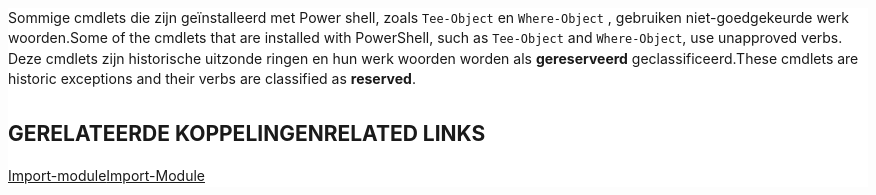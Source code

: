 <span data-ttu-id="da8d9-149">Sommige cmdlets die zijn geïnstalleerd met Power shell, zoals `Tee-Object` en `Where-Object` , gebruiken niet-goedgekeurde werk woorden.</span><span class="sxs-lookup"><span data-stu-id="da8d9-149">Some of the cmdlets that are installed with PowerShell, such as `Tee-Object` and `Where-Object`, use unapproved verbs.</span></span> <span data-ttu-id="da8d9-150">Deze cmdlets zijn historische uitzonde ringen en hun werk woorden worden als **gereserveerd** geclassificeerd.</span><span class="sxs-lookup"><span data-stu-id="da8d9-150">These cmdlets are historic exceptions and their verbs are classified as **reserved**.</span></span>

## <span data-ttu-id="da8d9-151">GERELATEERDE KOPPELINGEN</span><span class="sxs-lookup"><span data-stu-id="da8d9-151">RELATED LINKS</span></span>

[<span data-ttu-id="da8d9-152">Import-module</span><span class="sxs-lookup"><span data-stu-id="da8d9-152">Import-Module</span></span>](../microsoft.powershell.core/import-module.md)

